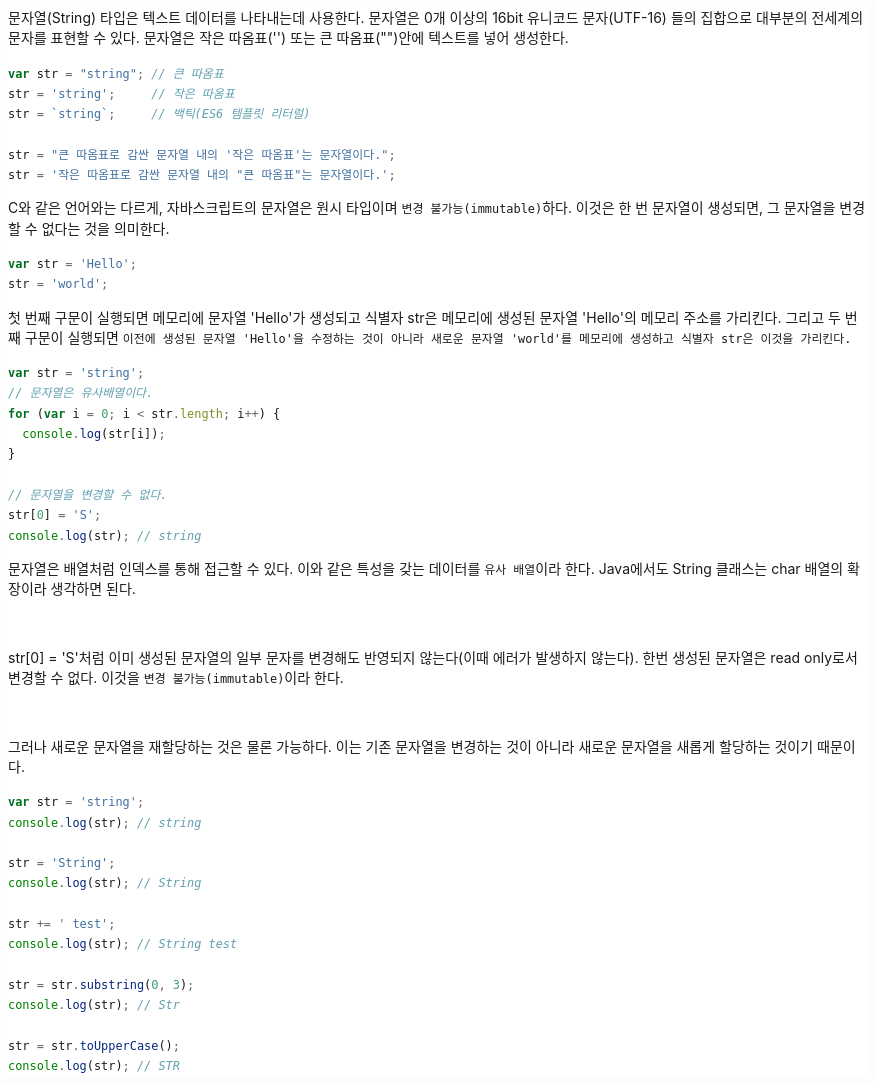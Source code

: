 문자열(String) 타입은 텍스트 데이터를 나타내는데 사용한다. 문자열은 0개 이상의 16bit 유니코드 문자(UTF-16) 들의 집합으로 대부분의 전세계의 문자를 표현할 수 있다. 문자열은 작은 따옴표('') 또는 큰 따옴표("")안에 텍스트를 넣어 생성한다. 

```javascript
var str = "string"; // 큰 따옴표
str = 'string';     // 작은 따옴표
str = `string`;     // 백틱(ES6 템플릿 리터럴)

str = "큰 따옴표로 감싼 문자열 내의 '작은 따옴표'는 문자열이다.";
str = '작은 따옴표로 감싼 문자열 내의 "큰 따옴표"는 문자열이다.';
```

C와 같은 언어와는 다르게, 자바스크립트의 문자열은 원시 타입이며 `변경 불가능(immutable)`하다. 이것은 한 번 문자열이 생성되면, 그 문자열을 변경할 수 없다는 것을 의미한다. 

```javascript
var str = 'Hello';
str = 'world';
```

첫 번째 구문이 실행되면 메모리에 문자열 'Hello'가 생성되고 식별자 str은 메모리에 생성된 문자열 'Hello'의 메모리 주소를 가리킨다. 그리고 두 번째 구문이 실행되면 `이전에 생성된 문자열 'Hello'을 수정하는 것이 아니라 새로운 문자열 'world'를 메모리에 생성하고 식별자 str은 이것을 가리킨다.`

```javascript
var str = 'string';
// 문자열은 유사배열이다.
for (var i = 0; i < str.length; i++) {
  console.log(str[i]);
}

// 문자열을 변경할 수 없다.
str[0] = 'S';
console.log(str); // string
```

문자열은 배열처럼 인덱스를 통해 접근할 수 있다. 이와 같은 특성을 갖는 데이터를 `유사 배열`이라 한다. Java에서도 String 클래스는 char 배열의 확장이라 생각하면 된다. 

<br>

str[0] = 'S'처럼 이미 생성된 문자열의 일부 문자를 변경해도 반영되지 않는다(이때 에러가 발생하지 않는다). 한번 생성된 문자열은 read only로서 변경할 수 없다. 이것을 `변경 불가능(immutable)`이라 한다.

<br>

그러나 새로운 문자열을 재할당하는 것은 물론 가능하다. 이는 기존 문자열을 변경하는 것이 아니라 새로운 문자열을 새롭게 할당하는 것이기 때문이다.

```javascript
var str = 'string';
console.log(str); // string

str = 'String';
console.log(str); // String

str += ' test';
console.log(str); // String test

str = str.substring(0, 3);
console.log(str); // Str

str = str.toUpperCase();
console.log(str); // STR
```
